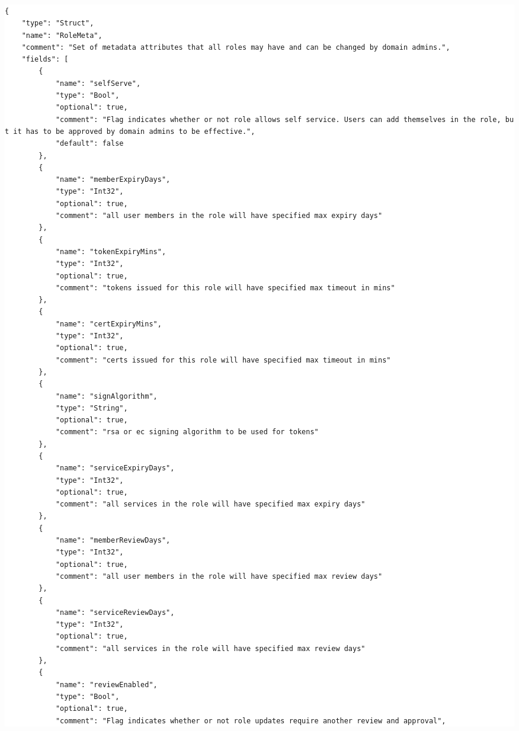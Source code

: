 
```
{
    "type": "Struct",
    "name": "RoleMeta",
    "comment": "Set of metadata attributes that all roles may have and can be changed by domain admins.",
    "fields": [
        {
            "name": "selfServe",
            "type": "Bool",
            "optional": true,
            "comment": "Flag indicates whether or not role allows self service. Users can add themselves in the role, but it has to be approved by domain admins to be effective.",
            "default": false
        },
        {
            "name": "memberExpiryDays",
            "type": "Int32",
            "optional": true,
            "comment": "all user members in the role will have specified max expiry days"
        },
        {
            "name": "tokenExpiryMins",
            "type": "Int32",
            "optional": true,
            "comment": "tokens issued for this role will have specified max timeout in mins"
        },
        {
            "name": "certExpiryMins",
            "type": "Int32",
            "optional": true,
            "comment": "certs issued for this role will have specified max timeout in mins"
        },
        {
            "name": "signAlgorithm",
            "type": "String",
            "optional": true,
            "comment": "rsa or ec signing algorithm to be used for tokens"
        },
        {
            "name": "serviceExpiryDays",
            "type": "Int32",
            "optional": true,
            "comment": "all services in the role will have specified max expiry days"
        },
        {
            "name": "memberReviewDays",
            "type": "Int32",
            "optional": true,
            "comment": "all user members in the role will have specified max review days"
        },
        {
            "name": "serviceReviewDays",
            "type": "Int32",
            "optional": true,
            "comment": "all services in the role will have specified max review days"
        },
        {
            "name": "reviewEnabled",
            "type": "Bool",
            "optional": true,
            "comment": "Flag indicates whether or not role updates require another review and approval",
```